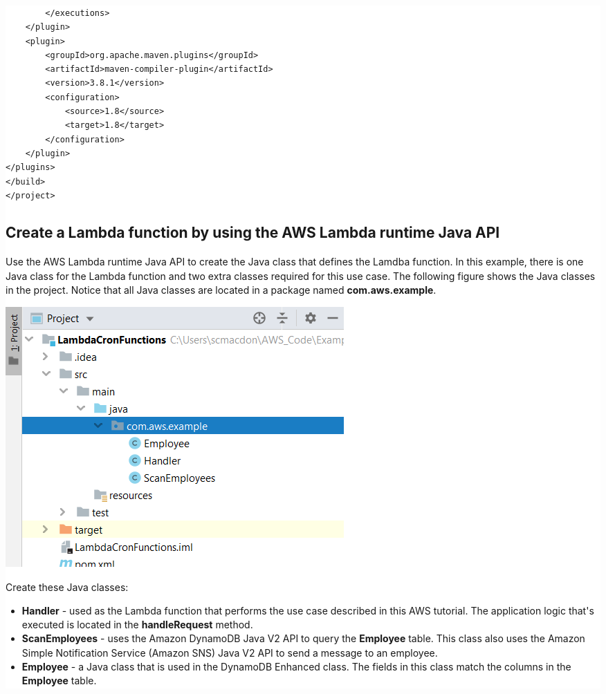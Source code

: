            </executions>
        </plugin>
        <plugin>
            <groupId>org.apache.maven.plugins</groupId>
            <artifactId>maven-compiler-plugin</artifactId>
            <version>3.8.1</version>
            <configuration>
                <source>1.8</source>
                <target>1.8</target>
            </configuration>
        </plugin>
    </plugins>
    </build>
    </project>
    
## Create a Lambda function by using the AWS Lambda runtime Java API

Use the AWS Lambda runtime Java API to create the Java class that defines the Lamdba function. In this example, there is one Java class for the Lambda function and two extra classes required for this use case. The following figure shows the Java classes in the project. Notice that all Java classes are located in a package named **com.aws.example**. 

![AWS Tracking Application](images/pic5.png)

Create these Java classes:

+ **Handler** - used as the Lambda function that performs the use case described in this AWS tutorial. The application logic that's executed is located in the **handleRequest** method. 
+ **ScanEmployees** - uses the Amazon DynamoDB Java V2 API to query the **Employee** table. This class also uses the Amazon Simple Notification Service (Amazon SNS) Java V2 API to send a message to an employee.
+ **Employee** - a Java class that is used in the DynamoDB Enhanced class. The fields in this class match the columns in the **Employee** table. 
